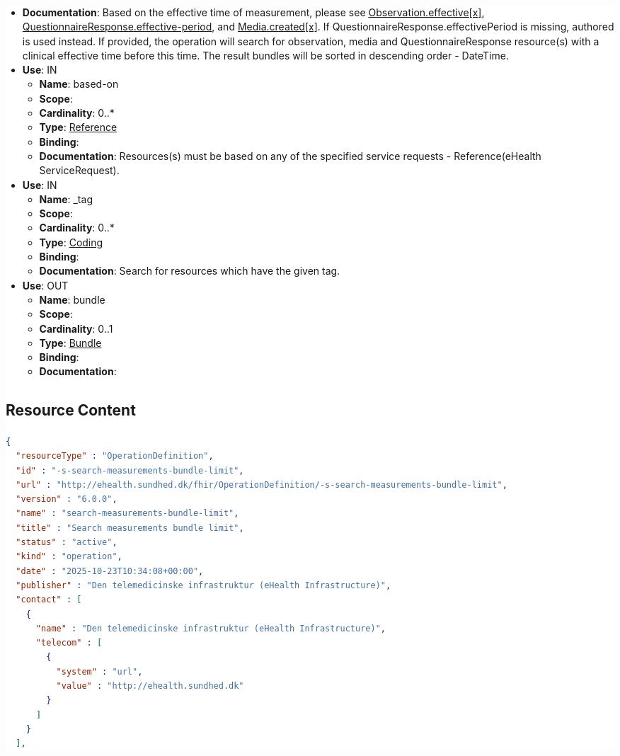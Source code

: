   * **Documentation**: Based on the effective time of measurement, please see [Observation.effective[x]](https://ehealth.sundhed.dk/fhir/StructureDefinition-ehealth-observation-definitions.html#key_Observation.effective[x]), [QuestionnaireResponse.effective-period](https://ehealth.sundhed.dk/fhir/StructureDefinition-ehealth-questionnaireresponse.html#effective-period), and [Media.created[x]](https://ehealth.sundhed.dk/fhir/StructureDefinition-ehealth-media-definitions.html#key_Media.created[x]). If QuestionnaireResponse.effectivePeriod is missing, authored is used instead. If provided, the operation will search for observation, media and QuestionnaireResponse resource(s) with a clinical effective time before this time. The result bundles will be sorted in descending order - DateTime.
* **Use**: IN
  * **Name**: based-on
  * **Scope**: 
  * **Cardinality**: 0..*
  * **Type**: [Reference](http://hl7.org/fhir/R4/references.html#Reference)
  * **Binding**: 
  * **Documentation**: Resources(s) must be based on any of the specified service requests - Reference(eHealth ServiceRequest).
* **Use**: IN
  * **Name**: _tag
  * **Scope**: 
  * **Cardinality**: 0..*
  * **Type**: [Coding](http://hl7.org/fhir/R4/datatypes.html#Coding)
  * **Binding**: 
  * **Documentation**: Search for resources which have the given tag.
* **Use**: OUT
  * **Name**: bundle
  * **Scope**: 
  * **Cardinality**: 0..1
  * **Type**: [Bundle](http://hl7.org/fhir/R4/bundle.html)
  * **Binding**: 
  * **Documentation**: 



## Resource Content

```json
{
  "resourceType" : "OperationDefinition",
  "id" : "-s-search-measurements-bundle-limit",
  "url" : "http://ehealth.sundhed.dk/fhir/OperationDefinition/-s-search-measurements-bundle-limit",
  "version" : "6.0.0",
  "name" : "search-measurements-bundle-limit",
  "title" : "Search measurements bundle limit",
  "status" : "active",
  "kind" : "operation",
  "date" : "2025-10-23T10:34:08+00:00",
  "publisher" : "Den telemedicinske infrastruktur (eHealth Infrastructure)",
  "contact" : [
    {
      "name" : "Den telemedicinske infrastruktur (eHealth Infrastructure)",
      "telecom" : [
        {
          "system" : "url",
          "value" : "http://ehealth.sundhed.dk"
        }
      ]
    }
  ],
```
